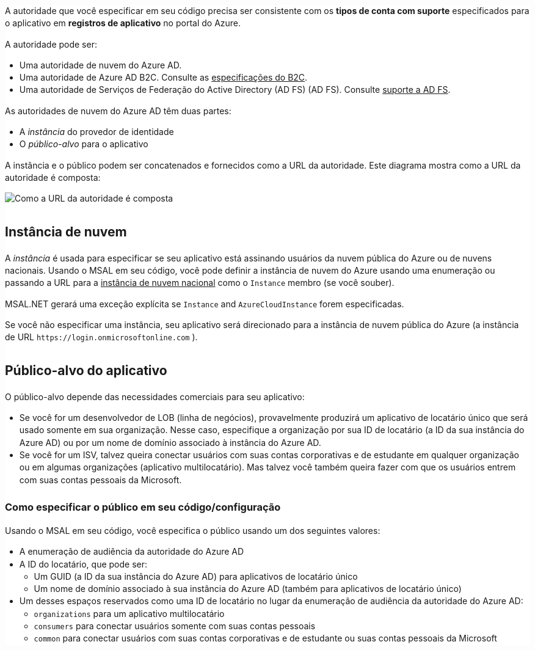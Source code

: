 A autoridade que você especificar em seu código precisa ser consistente com os **tipos de conta com suporte** especificados para o aplicativo em **registros de aplicativo** no portal do Azure.

A autoridade pode ser:

- Uma autoridade de nuvem do Azure AD.
- Uma autoridade de Azure AD B2C. Consulte as [especificações do B2C](https://github.com/AzureAD/microsoft-authentication-library-for-dotnet/wiki/AAD-B2C-specifics).
- Uma autoridade de Serviços de Federação do Active Directory (AD FS) (AD FS). Consulte [suporte a AD FS](https://aka.ms/msal-net-adfs-support).

As autoridades de nuvem do Azure AD têm duas partes:

- A *instância* do provedor de identidade
- O *público-alvo* para o aplicativo

A instância e o público podem ser concatenados e fornecidos como a URL da autoridade. Este diagrama mostra como a URL da autoridade é composta:

![Como a URL da autoridade é composta](media/msal-client-application-configuration/authority.png)

## <a name="cloud-instance"></a>Instância de nuvem

A *instância* é usada para especificar se seu aplicativo está assinando usuários da nuvem pública do Azure ou de nuvens nacionais. Usando o MSAL em seu código, você pode definir a instância de nuvem do Azure usando uma enumeração ou passando a URL para a [instância de nuvem nacional](authentication-national-cloud.md#azure-ad-authentication-endpoints) como o `Instance` membro (se você souber).

MSAL.NET gerará uma exceção explícita se `Instance` and `AzureCloudInstance` forem especificadas.

Se você não especificar uma instância, seu aplicativo será direcionado para a instância de nuvem pública do Azure (a instância de URL `https://login.onmicrosoftonline.com` ).

## <a name="application-audience"></a>Público-alvo do aplicativo

O público-alvo depende das necessidades comerciais para seu aplicativo:

- Se você for um desenvolvedor de LOB (linha de negócios), provavelmente produzirá um aplicativo de locatário único que será usado somente em sua organização. Nesse caso, especifique a organização por sua ID de locatário (a ID da sua instância do Azure AD) ou por um nome de domínio associado à instância do Azure AD.
- Se você for um ISV, talvez queira conectar usuários com suas contas corporativas e de estudante em qualquer organização ou em algumas organizações (aplicativo multilocatário). Mas talvez você também queira fazer com que os usuários entrem com suas contas pessoais da Microsoft.

### <a name="how-to-specify-the-audience-in-your-codeconfiguration"></a>Como especificar o público em seu código/configuração

Usando o MSAL em seu código, você especifica o público usando um dos seguintes valores:

- A enumeração de audiência da autoridade do Azure AD
- A ID do locatário, que pode ser:
  - Um GUID (a ID da sua instância do Azure AD) para aplicativos de locatário único
  - Um nome de domínio associado à sua instância do Azure AD (também para aplicativos de locatário único)
- Um desses espaços reservados como uma ID de locatário no lugar da enumeração de audiência da autoridade do Azure AD:
  - `organizations` para um aplicativo multilocatário
  - `consumers` para conectar usuários somente com suas contas pessoais
  - `common` para conectar usuários com suas contas corporativas e de estudante ou suas contas pessoais da Microsoft
